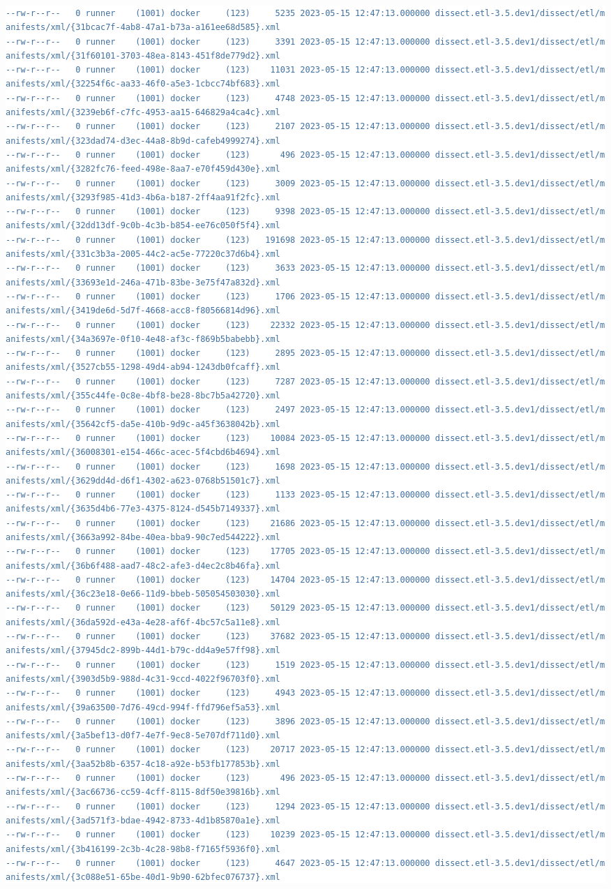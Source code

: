 ```diff
--rw-r--r--   0 runner    (1001) docker     (123)     5235 2023-05-15 12:47:13.000000 dissect.etl-3.5.dev1/dissect/etl/manifests/xml/{31bcac7f-4ab8-47a1-b73a-a161ee68d585}.xml
--rw-r--r--   0 runner    (1001) docker     (123)     3391 2023-05-15 12:47:13.000000 dissect.etl-3.5.dev1/dissect/etl/manifests/xml/{31f60101-3703-48ea-8143-451f8de779d2}.xml
--rw-r--r--   0 runner    (1001) docker     (123)    11031 2023-05-15 12:47:13.000000 dissect.etl-3.5.dev1/dissect/etl/manifests/xml/{32254f6c-aa33-46f0-a5e3-1cbcc74bf683}.xml
--rw-r--r--   0 runner    (1001) docker     (123)     4748 2023-05-15 12:47:13.000000 dissect.etl-3.5.dev1/dissect/etl/manifests/xml/{3239eb6f-c7fc-4953-aa15-646829a4ca4c}.xml
--rw-r--r--   0 runner    (1001) docker     (123)     2107 2023-05-15 12:47:13.000000 dissect.etl-3.5.dev1/dissect/etl/manifests/xml/{323dad74-d3ec-44a8-8b9d-cafeb4999274}.xml
--rw-r--r--   0 runner    (1001) docker     (123)      496 2023-05-15 12:47:13.000000 dissect.etl-3.5.dev1/dissect/etl/manifests/xml/{3282fc76-feed-498e-8aa7-e70f459d430e}.xml
--rw-r--r--   0 runner    (1001) docker     (123)     3009 2023-05-15 12:47:13.000000 dissect.etl-3.5.dev1/dissect/etl/manifests/xml/{3293f985-41d3-4b6a-b187-2ff4aa91f2fc}.xml
--rw-r--r--   0 runner    (1001) docker     (123)     9398 2023-05-15 12:47:13.000000 dissect.etl-3.5.dev1/dissect/etl/manifests/xml/{32dd13df-9c0b-4c3b-b854-ee76c050f5f4}.xml
--rw-r--r--   0 runner    (1001) docker     (123)   191698 2023-05-15 12:47:13.000000 dissect.etl-3.5.dev1/dissect/etl/manifests/xml/{331c3b3a-2005-44c2-ac5e-77220c37d6b4}.xml
--rw-r--r--   0 runner    (1001) docker     (123)     3633 2023-05-15 12:47:13.000000 dissect.etl-3.5.dev1/dissect/etl/manifests/xml/{33693e1d-246a-471b-83be-3e75f47a832d}.xml
--rw-r--r--   0 runner    (1001) docker     (123)     1706 2023-05-15 12:47:13.000000 dissect.etl-3.5.dev1/dissect/etl/manifests/xml/{3419de6d-5d7f-4668-acc8-f80566814d96}.xml
--rw-r--r--   0 runner    (1001) docker     (123)    22332 2023-05-15 12:47:13.000000 dissect.etl-3.5.dev1/dissect/etl/manifests/xml/{34a3697e-0f10-4e48-af3c-f869b5babebb}.xml
--rw-r--r--   0 runner    (1001) docker     (123)     2895 2023-05-15 12:47:13.000000 dissect.etl-3.5.dev1/dissect/etl/manifests/xml/{3527cb55-1298-49d4-ab94-1243db0fcaff}.xml
--rw-r--r--   0 runner    (1001) docker     (123)     7287 2023-05-15 12:47:13.000000 dissect.etl-3.5.dev1/dissect/etl/manifests/xml/{355c44fe-0c8e-4bf8-be28-8bc7b5a42720}.xml
--rw-r--r--   0 runner    (1001) docker     (123)     2497 2023-05-15 12:47:13.000000 dissect.etl-3.5.dev1/dissect/etl/manifests/xml/{35642cf5-da5e-410b-9d9c-a45f3638042b}.xml
--rw-r--r--   0 runner    (1001) docker     (123)    10084 2023-05-15 12:47:13.000000 dissect.etl-3.5.dev1/dissect/etl/manifests/xml/{36008301-e154-466c-acec-5f4cbd6b4694}.xml
--rw-r--r--   0 runner    (1001) docker     (123)     1698 2023-05-15 12:47:13.000000 dissect.etl-3.5.dev1/dissect/etl/manifests/xml/{3629dd4d-d6f1-4302-a623-0768b51501c7}.xml
--rw-r--r--   0 runner    (1001) docker     (123)     1133 2023-05-15 12:47:13.000000 dissect.etl-3.5.dev1/dissect/etl/manifests/xml/{3635d4b6-77e3-4375-8124-d545b7149337}.xml
--rw-r--r--   0 runner    (1001) docker     (123)    21686 2023-05-15 12:47:13.000000 dissect.etl-3.5.dev1/dissect/etl/manifests/xml/{3663a992-84be-40ea-bba9-90c7ed544222}.xml
--rw-r--r--   0 runner    (1001) docker     (123)    17705 2023-05-15 12:47:13.000000 dissect.etl-3.5.dev1/dissect/etl/manifests/xml/{36b6f488-aad7-48c2-afe3-d4ec2c8b46fa}.xml
--rw-r--r--   0 runner    (1001) docker     (123)    14704 2023-05-15 12:47:13.000000 dissect.etl-3.5.dev1/dissect/etl/manifests/xml/{36c23e18-0e66-11d9-bbeb-505054503030}.xml
--rw-r--r--   0 runner    (1001) docker     (123)    50129 2023-05-15 12:47:13.000000 dissect.etl-3.5.dev1/dissect/etl/manifests/xml/{36da592d-e43a-4e28-af6f-4bc57c5a11e8}.xml
--rw-r--r--   0 runner    (1001) docker     (123)    37682 2023-05-15 12:47:13.000000 dissect.etl-3.5.dev1/dissect/etl/manifests/xml/{37945dc2-899b-44d1-b79c-dd4a9e57ff98}.xml
--rw-r--r--   0 runner    (1001) docker     (123)     1519 2023-05-15 12:47:13.000000 dissect.etl-3.5.dev1/dissect/etl/manifests/xml/{3903d5b9-988d-4c31-9ccd-4022f96703f0}.xml
--rw-r--r--   0 runner    (1001) docker     (123)     4943 2023-05-15 12:47:13.000000 dissect.etl-3.5.dev1/dissect/etl/manifests/xml/{39a63500-7d76-49cd-994f-ffd796ef5a53}.xml
--rw-r--r--   0 runner    (1001) docker     (123)     3896 2023-05-15 12:47:13.000000 dissect.etl-3.5.dev1/dissect/etl/manifests/xml/{3a5bef13-d0f7-4e7f-9ec8-5e707df711d0}.xml
--rw-r--r--   0 runner    (1001) docker     (123)    20717 2023-05-15 12:47:13.000000 dissect.etl-3.5.dev1/dissect/etl/manifests/xml/{3aa52b8b-6357-4c18-a92e-b53fb177853b}.xml
--rw-r--r--   0 runner    (1001) docker     (123)      496 2023-05-15 12:47:13.000000 dissect.etl-3.5.dev1/dissect/etl/manifests/xml/{3ac66736-cc59-4cff-8115-8df50e39816b}.xml
--rw-r--r--   0 runner    (1001) docker     (123)     1294 2023-05-15 12:47:13.000000 dissect.etl-3.5.dev1/dissect/etl/manifests/xml/{3ad571f3-bdae-4942-8733-4d1b85870a1e}.xml
--rw-r--r--   0 runner    (1001) docker     (123)    10239 2023-05-15 12:47:13.000000 dissect.etl-3.5.dev1/dissect/etl/manifests/xml/{3b416199-2c3b-4c28-98b8-f7165f5936f0}.xml
--rw-r--r--   0 runner    (1001) docker     (123)     4647 2023-05-15 12:47:13.000000 dissect.etl-3.5.dev1/dissect/etl/manifests/xml/{3c088e51-65be-40d1-9b90-62bfec076737}.xml
```